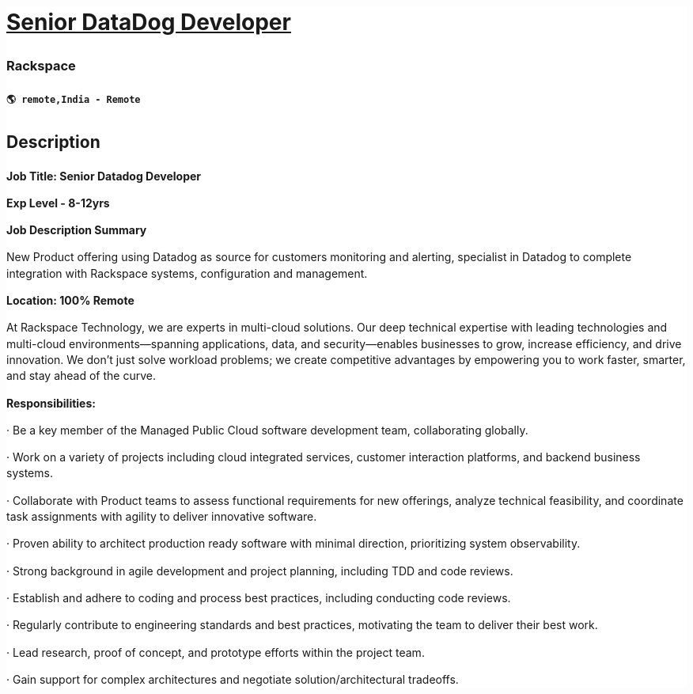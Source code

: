 # [Senior DataDog Developer](https://www.remotewlb.com/apply/senior-datadog-developer)  
### Rackspace  
#### `🌎 remote,India - Remote`  

## Description

 **Job Title: Senior Datadog Developer**

  

 **Exp Level - 8-12yrs**

  

 **Job Description Summary**

  

New Product offering using Datadog as source for customers monitoring and alerting, specialist in Datadog to complete integration with Rackspace systems, configuration and management.

  

 **Location: 100% Remote**

  

At Rackspace Technology, we are experts in multi-cloud solutions. Our deep technical expertise with leading technologies and multi-cloud environments—spanning applications, data, and security—enables businesses to grow, increase efficiency, and drive innovation. We don’t just solve workload problems; we create competitive advantages by empowering you to work faster, smarter, and stay ahead of the curve.

  

 **Responsibilities:**

  

· Be a key member of the Managed Public Cloud software development team, collaborating globally.

· Work on a variety of projects including cloud integrated services, customer interaction platforms, and backend business systems.

· Collaborate with Product teams to assess functional requirements for new offerings, analyze technical feasibility, and coordinate task assignments with agility to deliver innovative software.

· Proven ability to architect production ready software with minimal direction, prioritizing system observability.

· Strong background in agile development and project planning, including TDD and code reviews.

· Establish and adhere to coding and process best practices, including conducting code reviews.

· Regularly contribute to engineering standards and best practices, motivating the team to deliver their best work.

· Lead research, proof of concept, and prototype efforts within the project team.

· Gain support for complex architectures and negotiate solution/architectural tradeoffs.
